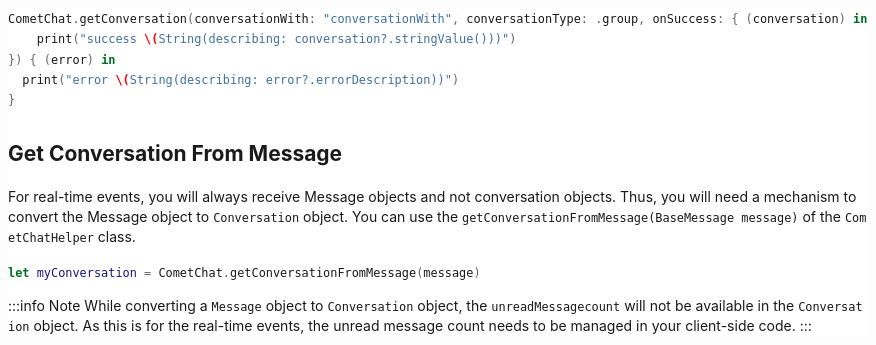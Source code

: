 ```swift
CometChat.getConversation(conversationWith: "conversationWith", conversationType: .group, onSuccess: { (conversation) in
	print("success \(String(describing: conversation?.stringValue()))")
}) { (error) in
  print("error \(String(describing: error?.errorDescription))")
}
```
</TabItem>
</Tabs>


## Get Conversation From Message

For real-time events, you will always receive Message objects and not conversation objects. Thus, you will need a mechanism to convert the Message object to `Conversation` object. You can use the `getConversationFromMessage(BaseMessage message)` of the `CometChatHelper` class.

<Tabs>
<TabItem value="Swift" label="Swift">

```swift
let myConversation = CometChat.getConversationFromMessage(message)
```
</TabItem>
</Tabs>


:::info Note
While converting a `Message` object to `Conversation` object, the `unreadMessagecount` will not be available in the `Conversation` object. As this is for the real-time events, the unread message count needs to be managed in your client-side code.
:::